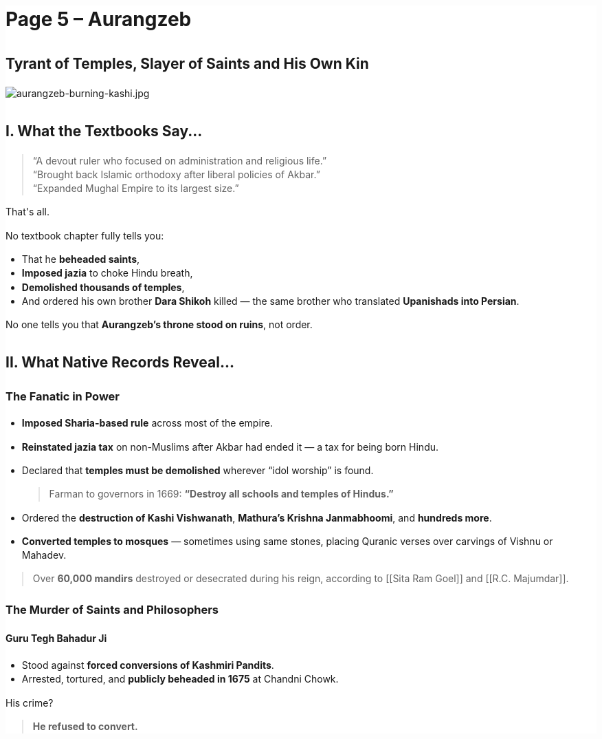 # Page 5 – Aurangzeb  
## Tyrant of Temples, Slayer of Saints and His Own Kin

![aurangzeb-burning-kashi.jpg](https://external-content.duckduckgo.com/iu/?u=https%3A%2F%2Fwww.newstrend.news%2Fwp-content%2Fuploads%2F2021%2F12%2Faurangzeb-did-the-demolition-of-kashi-vishwanath-and-rani-ahilya-bai-got-it-rebuilt-know-600x316.jpg&f=1&nofb=1&ipt=555889896ca31fbbbea674406c87c6de4a9de6ca423c7670f57924f6c700a2b5)


## I. What the Textbooks Say...

> “A devout ruler who focused on administration and religious life.”  
> “Brought back Islamic orthodoxy after liberal policies of Akbar.”  
> “Expanded Mughal Empire to its largest size.”

That's all.

No textbook chapter fully tells you:

- That he **beheaded saints**,  
- **Imposed jazia** to choke Hindu breath,  
- **Demolished thousands of temples**,  
- And ordered his own brother **Dara Shikoh** killed — the same brother who translated **Upanishads into Persian**.

No one tells you that **Aurangzeb’s throne stood on ruins**, not order.

## II. What Native Records Reveal...

###  The Fanatic in Power

- **Imposed Sharia-based rule** across most of the empire.  
- **Reinstated jazia tax** on non-Muslims after Akbar had ended it — a tax for being born Hindu.  
- Declared that **temples must be demolished** wherever “idol worship” is found.
  > Farman to governors in 1669: **“Destroy all schools and temples of Hindus.”**

- Ordered the **destruction of Kashi Vishwanath**, **Mathura’s Krishna Janmabhoomi**, and **hundreds more**.  
- **Converted temples to mosques** — sometimes using same stones, placing Quranic verses over carvings of Vishnu or Mahadev.

> Over **60,000 mandirs** destroyed or desecrated during his reign, according to [[Sita Ram Goel]] and [[R.C. Majumdar]].


### The Murder of Saints and Philosophers

#### Guru Tegh Bahadur Ji

- Stood against **forced conversions of Kashmiri Pandits**.
- Arrested, tortured, and **publicly beheaded in 1675** at Chandni Chowk.

His crime?  
> **He refused to convert.**
